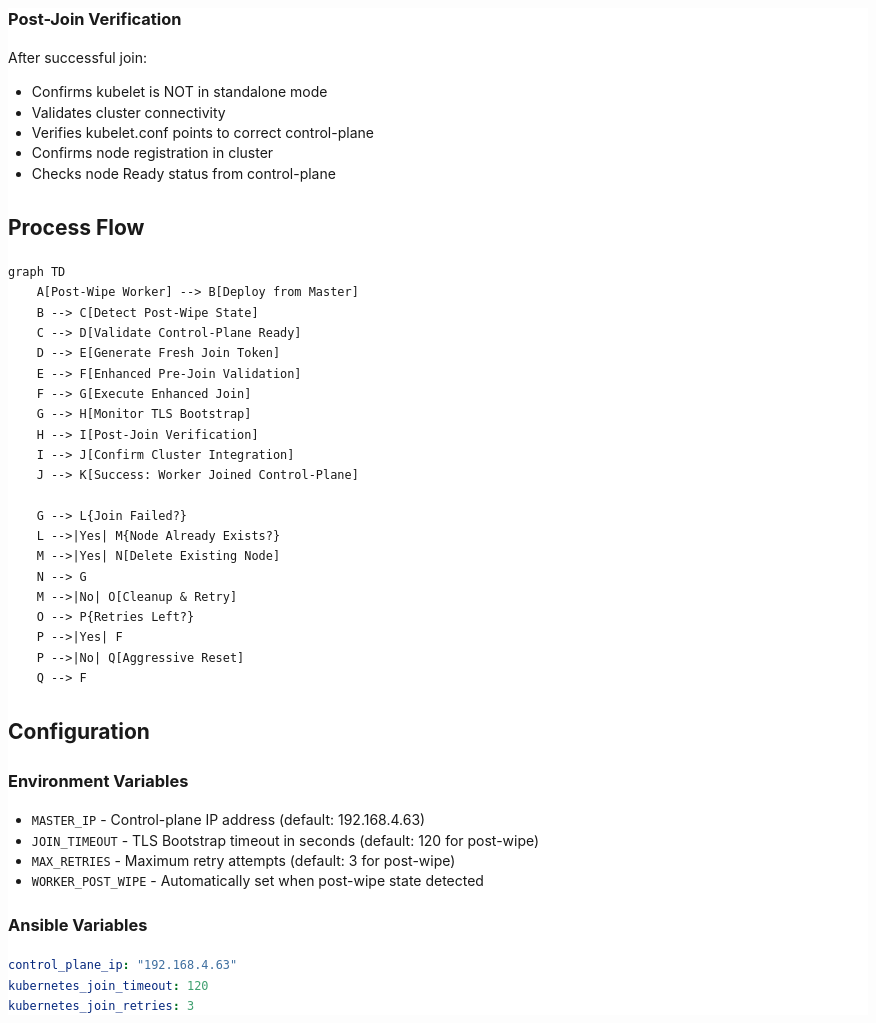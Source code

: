 ### Post-Join Verification

After successful join:

- Confirms kubelet is NOT in standalone mode
- Validates cluster connectivity
- Verifies kubelet.conf points to correct control-plane
- Confirms node registration in cluster
- Checks node Ready status from control-plane

## Process Flow

```mermaid
graph TD
    A[Post-Wipe Worker] --> B[Deploy from Master]
    B --> C[Detect Post-Wipe State]
    C --> D[Validate Control-Plane Ready]
    D --> E[Generate Fresh Join Token]
    E --> F[Enhanced Pre-Join Validation]
    F --> G[Execute Enhanced Join]
    G --> H[Monitor TLS Bootstrap]
    H --> I[Post-Join Verification]
    I --> J[Confirm Cluster Integration]
    J --> K[Success: Worker Joined Control-Plane]
    
    G --> L{Join Failed?}
    L -->|Yes| M{Node Already Exists?}
    M -->|Yes| N[Delete Existing Node]
    N --> G
    M -->|No| O[Cleanup & Retry]
    O --> P{Retries Left?}
    P -->|Yes| F
    P -->|No| Q[Aggressive Reset]
    Q --> F
```

## Configuration

### Environment Variables

- `MASTER_IP` - Control-plane IP address (default: 192.168.4.63)
- `JOIN_TIMEOUT` - TLS Bootstrap timeout in seconds (default: 120 for post-wipe)
- `MAX_RETRIES` - Maximum retry attempts (default: 3 for post-wipe)
- `WORKER_POST_WIPE` - Automatically set when post-wipe state detected

### Ansible Variables

```yaml
control_plane_ip: "192.168.4.63"
kubernetes_join_timeout: 120
kubernetes_join_retries: 3
```
